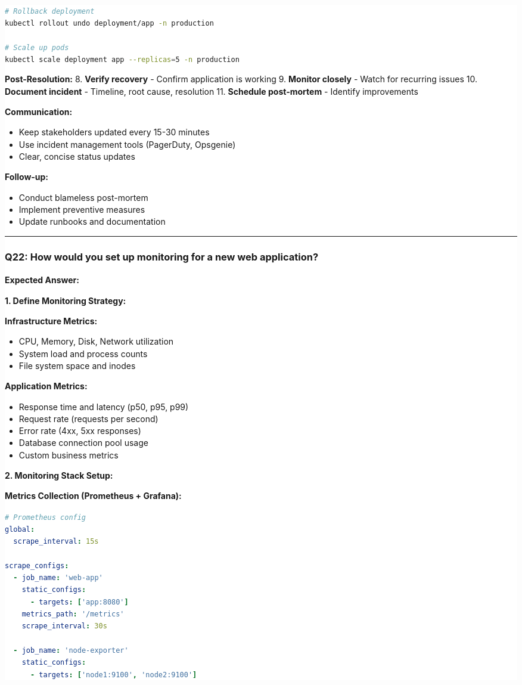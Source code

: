    ```bash
   # Rollback deployment
   kubectl rollout undo deployment/app -n production
   
   # Scale up pods
   kubectl scale deployment app --replicas=5 -n production
   ```

**Post-Resolution:**
8. **Verify recovery** - Confirm application is working
9. **Monitor closely** - Watch for recurring issues
10. **Document incident** - Timeline, root cause, resolution
11. **Schedule post-mortem** - Identify improvements

**Communication:**
- Keep stakeholders updated every 15-30 minutes
- Use incident management tools (PagerDuty, Opsgenie)
- Clear, concise status updates

**Follow-up:**
- Conduct blameless post-mortem
- Implement preventive measures
- Update runbooks and documentation

---

### **Q22: How would you set up monitoring for a new web application?**

**Expected Answer:**

**1. Define Monitoring Strategy:**

**Infrastructure Metrics:**
- CPU, Memory, Disk, Network utilization
- System load and process counts
- File system space and inodes

**Application Metrics:**
- Response time and latency (p50, p95, p99)
- Request rate (requests per second)
- Error rate (4xx, 5xx responses)
- Database connection pool usage
- Custom business metrics

**2. Monitoring Stack Setup:**

**Metrics Collection (Prometheus + Grafana):**
```yaml
# Prometheus config
global:
  scrape_interval: 15s

scrape_configs:
  - job_name: 'web-app'
    static_configs:
      - targets: ['app:8080']
    metrics_path: '/metrics'
    scrape_interval: 30s

  - job_name: 'node-exporter'
    static_configs:
      - targets: ['node1:9100', 'node2:9100']
```
